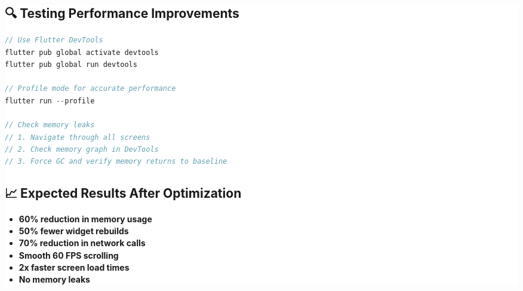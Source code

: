 ## 🔍 Testing Performance Improvements

```dart
// Use Flutter DevTools
flutter pub global activate devtools
flutter pub global run devtools

// Profile mode for accurate performance
flutter run --profile

// Check memory leaks
// 1. Navigate through all screens
// 2. Check memory graph in DevTools
// 3. Force GC and verify memory returns to baseline
```

## 📈 Expected Results After Optimization

- **60% reduction in memory usage**
- **50% fewer widget rebuilds**
- **70% reduction in network calls**
- **Smooth 60 FPS scrolling**
- **2x faster screen load times**
- **No memory leaks**
